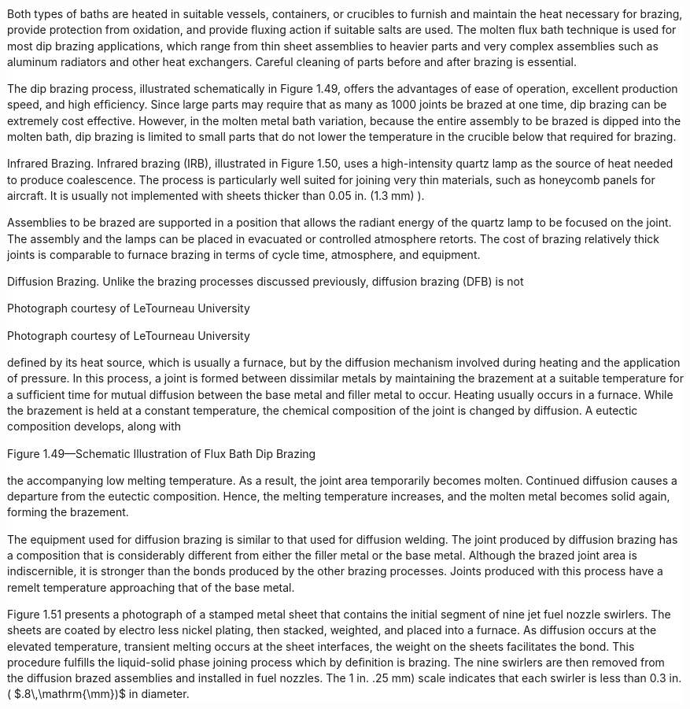 Both types of baths are heated in suitable vessels, containers, or crucibles to furnish and maintain the heat necessary for brazing, provide protection from oxidation, and provide ﬂuxing action if suitable salts are used. The molten ﬂux bath technique is used for most dip brazing applications, which range from thin sheet assemblies to heavier parts and very complex assemblies such as aluminum radiators and other heat exchangers. Careful cleaning of parts before and after brazing is essential.  

The dip brazing process, illustrated schematically in Figure 1.49, offers the advantages of ease of operation, excellent production speed, and high efﬁciency. Since large parts may require that as many as 1000 joints be brazed at one time, dip brazing can be extremely cost effective. However, in the molten metal bath variation, because the entire assembly to be brazed is dipped into the molten bath, dip brazing is limited to small parts that do not lower the temperature in the crucible below that required for brazing.  

Infrared Brazing.  Infrared brazing (IRB), illustrated in Figure 1.50, uses a high-intensity quartz lamp as the source of heat needed to produce coalescence. The process is particularly well suited for joining very thin materials, such as honeycomb panels for aircraft. It is usually not implemented with sheets thicker than 0.05 in.   $(1.3\;\mathrm{mm})$  ).  

Assemblies to be brazed are supported in a position that allows the radiant energy of the quartz lamp to be focused on the joint. The assembly and the lamps can be placed in evacuated or controlled atmosphere retorts. The cost of brazing relatively thick joints is comparable to furnace brazing in terms of cycle time, atmosphere, and equipment.  

Diffusion Brazing.  Unlike the brazing processes discussed previously, diffusion brazing (DFB) is not  

Photograph courtesy of LeTourneau University  

Photograph courtesy of LeTourneau University  

deﬁned by its heat source, which is usually a furnace, but by the diffusion mechanism involved during heating and the application of pressure. In this process, a joint is formed between dissimilar metals by maintaining the brazement at a suitable temperature for a sufﬁcient time for mutual diffusion between the base metal and ﬁller metal to occur. Heating usually occurs in a furnace. While the brazement is held at a constant temperature, the chemical composition of the joint is changed by diffusion. A eutectic composition develops, along with  

Figure 1.49—Schematic Illustration of Flux Bath Dip Brazing  

the accompanying low melting temperature. As a result, the joint area temporarily becomes molten. Continued diffusion causes a departure from the eutectic composition. Hence, the melting temperature increases, and the molten metal becomes solid again, forming the brazement.  

The equipment used for diffusion brazing is similar to that used for diffusion welding. The joint produced by diffusion brazing has a composition that is considerably different from either the ﬁller metal or the base metal. Although the brazed joint area is indiscernible, it is stronger than the bonds produced by the other brazing processes. Joints produced with this process have a remelt temperature approaching that of the base metal.  

Figure 1.51 presents a photograph of a stamped metal sheet that contains the initial segment of nine jet fuel nozzle swirlers. The sheets are coated by electro less nickel plating, then stacked, weighted, and placed into a furnace. As diffusion occurs at the elevated temperature, transient melting occurs at the sheet interfaces, the weight on the sheets facilitates the bond. This procedure fulﬁlls the liquid-solid phase joining process which by deﬁnition is brazing. The nine swirlers are then removed from the diffusion brazed assemblies and installed in fuel nozzles. The 1 in.   $.25~\mathrm{mm})$   scale indicates that each swirler is less than 0.3 in. (  $.8\,\mathrm{\mm})$   in diameter.  
